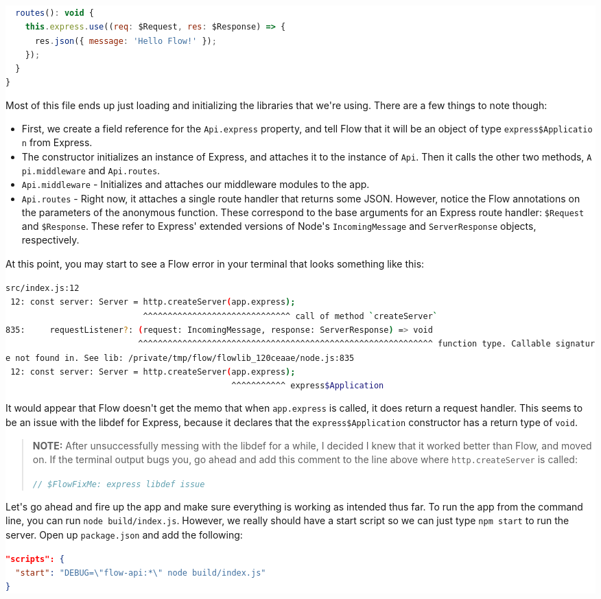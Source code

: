 ```javascript
  routes(): void {
    this.express.use((req: $Request, res: $Response) => {
      res.json({ message: 'Hello Flow!' });
    });
  }
}
```

Most of this file ends up just loading and initializing the libraries that we're using. There are a few things to note though:

* First, we create a field reference for the `Api.express` property, and tell Flow that it will be an object of type `express$Application` from Express.
* The constructor initializes an instance of Express, and attaches it to the instance of `Api`. Then it calls the other two methods, `Api.middleware` and `Api.routes`.
* `Api.middleware` - Initializes and attaches our middleware modules to the app.
* `Api.routes` - Right now, it attaches a single route handler that returns some JSON. However, notice the Flow annotations on the parameters of the anonymous function. These correspond to the base arguments for an Express route handler: `$Request` and `$Response`. These refer to Express' extended versions of Node's `IncomingMessage` and `ServerResponse` objects, respectively.

At this point, you may start to see a Flow error in your terminal that looks something like this:

```sh
src/index.js:12
 12: const server: Server = http.createServer(app.express);
                            ^^^^^^^^^^^^^^^^^^^^^^^^^^^^^^ call of method `createServer`
835:     requestListener?: (request: IncomingMessage, response: ServerResponse) => void
                           ^^^^^^^^^^^^^^^^^^^^^^^^^^^^^^^^^^^^^^^^^^^^^^^^^^^^^^^^^^^^ function type. Callable signature not found in. See lib: /private/tmp/flow/flowlib_120ceaae/node.js:835
 12: const server: Server = http.createServer(app.express);
                                              ^^^^^^^^^^^ express$Application
```

It would appear that Flow doesn't get the memo that when `app.express` is called, it does return a request handler. This seems to be an issue with the libdef for Express, because it declares that the `express$Application` constructor has a return type of `void`.

> **NOTE:** After unsuccessfully messing with the libdef for a while, I decided I knew that it worked better than Flow, and moved on. If the terminal output bugs you, go ahead and add this comment to the line above where `http.createServer` is called:
>
> ```javascript
> // $FlowFixMe: express libdef issue
> ```

Let's go ahead and fire up the app and make sure everything is working as intended thus far. To run the app from the command line, you can run `node build/index.js`. However, we really should have a start script so we can just type `npm start` to run the server. Open up `package.json` and add the following:

```json
"scripts": {
  "start": "DEBUG=\"flow-api:*\" node build/index.js"
}
```
